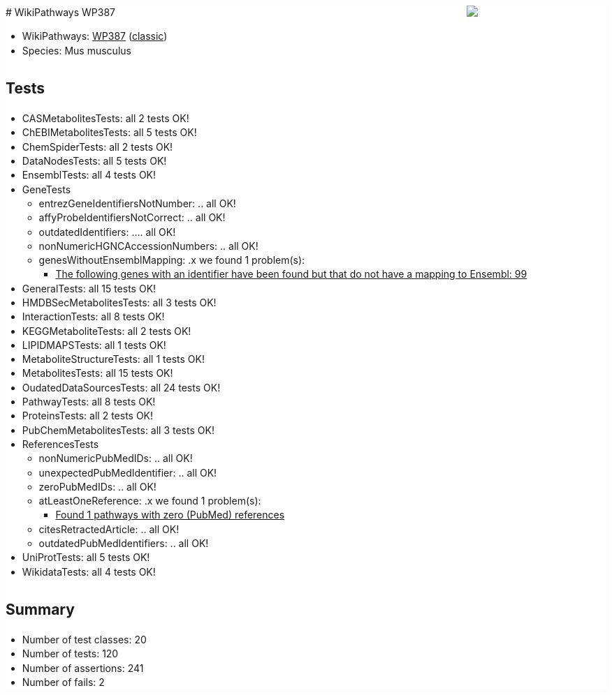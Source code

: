 <img style="float: right; width: 200px" src="https://upload.wikimedia.org/wikipedia/commons/thumb/8/83/Wplogo_with_text_500.png/640px-Wplogo_with_text_500.png" />
# WikiPathways WP387

* WikiPathways: [WP387](https://wikipathways.org/pathways/WP387) ([classic](https://classic.wikipathways.org/instance/WP387))
* Species: Mus musculus
## Tests
* CASMetabolitesTests: all 2 tests OK!
* ChEBIMetabolitesTests: all 5 tests OK!
* ChemSpiderTests: all 2 tests OK!
* DataNodesTests: all 5 tests OK!
* EnsemblTests: all 4 tests OK!
* GeneTests
    * entrezGeneIdentifiersNotNumber: .. all OK!
    * affyProbeIdentifiersNotCorrect: .. all OK!
    * outdatedIdentifiers: .... all OK!
    * nonNumericHGNCAccessionNumbers: .. all OK!
    * genesWithoutEnsemblMapping: .x we found 1 problem(s):
        * [The following genes with an identifier have been found but that do not have a mapping to Ensembl: 99](#c4e5440e)
* GeneralTests: all 15 tests OK!
* HMDBSecMetabolitesTests: all 3 tests OK!
* InteractionTests: all 8 tests OK!
* KEGGMetaboliteTests: all 2 tests OK!
* LIPIDMAPSTests: all 1 tests OK!
* MetaboliteStructureTests: all 1 tests OK!
* MetabolitesTests: all 15 tests OK!
* OudatedDataSourcesTests: all 24 tests OK!
* PathwayTests: all 8 tests OK!
* ProteinsTests: all 2 tests OK!
* PubChemMetabolitesTests: all 3 tests OK!
* ReferencesTests
    * nonNumericPubMedIDs: .. all OK!
    * unexpectedPubMedIdentifier: .. all OK!
    * zeroPubMedIDs: .. all OK!
    * atLeastOneReference: .x we found 1 problem(s):
        * [Found 1 pathways with zero (PubMed) references](#d0a459f0)
    * citesRetractedArticle: .. all OK!
    * outdatedPubMedIdentifiers: .. all OK!
* UniProtTests: all 5 tests OK!
* WikidataTests: all 4 tests OK!


## Summary

* Number of test classes: 20
* Number of tests: 120
* Number of assertions: 241
* Number of fails: 2
